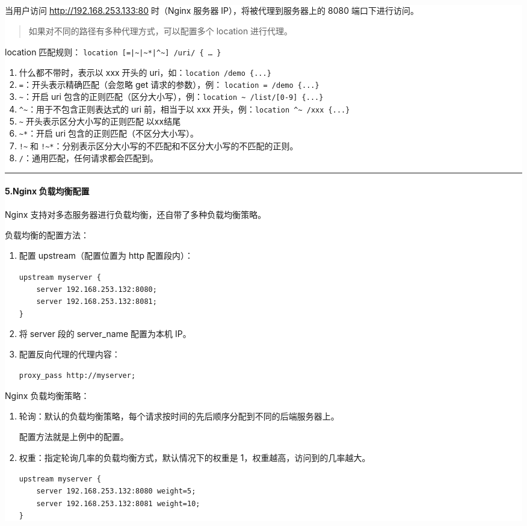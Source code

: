 当用户访问 http://192.168.253.133:80 时（Nginx 服务器 IP），将被代理到服务器上的 8080 端口下进行访问。

> 如果对不同的路径有多种代理方式，可以配置多个 location 进行代理。



location 匹配规则： `location [=|~|~*|^~] /uri/ { … }`

1. 什么都不带时，表示以 xxx 开头的 uri，如：`location /demo {...}`
2. `=`：开头表示精确匹配（会忽略 get 请求的参数），例： `location = /demo {...}`
3. `~`：开启 uri 包含的正则匹配（区分大小写），例：`location ~ /list/[0-9] {...}`
4. `^~`：用于不包含正则表达式的 uri 前，相当于以 xxx 开头，例：`location ^~ /xxx {...}`
5. `~` 开头表示区分大小写的正则匹配           以xx结尾
6. `~*`：开启 uri 包含的正则匹配（不区分大小写）。
7. `!~` 和 `!~*`：分别表示区分大小写的不匹配和不区分大小写的不匹配的正则。
8. `/`：通用匹配，任何请求都会匹配到。



---

#### 5.Nginx 负载均衡配置

Nginx 支持对多态服务器进行负载均衡，还自带了多种负载均衡策略。



负载均衡的配置方法：

1. 配置 upstream（配置位置为 http 配置段内）：

   ~~~nginx
   upstream myserver {
       server 192.168.253.132:8080;
       server 192.168.253.132:8081;
   }
   ~~~

2. 将 server 段的 server_name 配置为本机 IP。

3. 配置反向代理的代理内容：

   ~~~nginx
   proxy_pass http://myserver;
   ~~~

   

Nginx 负载均衡策略：

1. 轮询：默认的负载均衡策略，每个请求按时间的先后顺序分配到不同的后端服务器上。

   配置方法就是上例中的配置。

2. 权重：指定轮询几率的负载均衡方式，默认情况下的权重是 1，权重越高，访问到的几率越大。

   ~~~nginx
   upstream myserver {
       server 192.168.253.132:8080 weight=5;
       server 192.168.253.132:8081 weight=10;
   }
   ~~~
